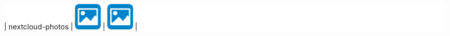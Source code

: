 | nextcloud-photos | <img src="../icons/nextcloud-photos.png" alt="nextcloud-photos" width="50"> |  <img src="../icons/nextcloud-photos.svg" alt="nextcloud-photos" width="50"> |